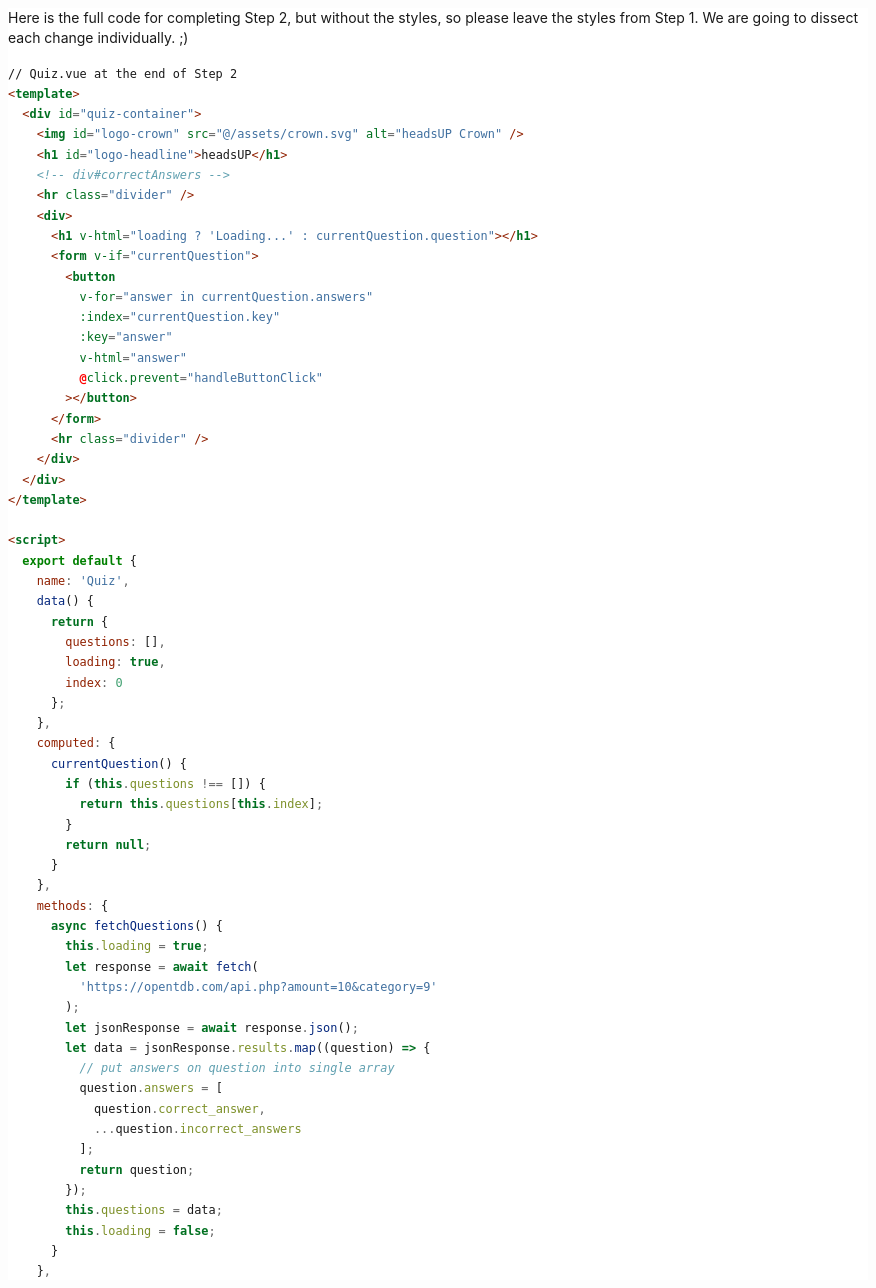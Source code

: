 Here is the full code for completing Step 2, but without the styles, so please leave the styles from Step 1. We are going to dissect each change individually. ;)

```html
// Quiz.vue at the end of Step 2
<template>
  <div id="quiz-container">
    <img id="logo-crown" src="@/assets/crown.svg" alt="headsUP Crown" />
    <h1 id="logo-headline">headsUP</h1>
    <!-- div#correctAnswers -->
    <hr class="divider" />
    <div>
      <h1 v-html="loading ? 'Loading...' : currentQuestion.question"></h1>
      <form v-if="currentQuestion">
        <button
          v-for="answer in currentQuestion.answers"
          :index="currentQuestion.key"
          :key="answer"
          v-html="answer"
          @click.prevent="handleButtonClick"
        ></button>
      </form>
      <hr class="divider" />
    </div>
  </div>
</template>

<script>
  export default {
    name: 'Quiz',
    data() {
      return {
        questions: [],
        loading: true,
        index: 0
      };
    },
    computed: {
      currentQuestion() {
        if (this.questions !== []) {
          return this.questions[this.index];
        }
        return null;
      }
    },
    methods: {
      async fetchQuestions() {
        this.loading = true;
        let response = await fetch(
          'https://opentdb.com/api.php?amount=10&category=9'
        );
        let jsonResponse = await response.json();
        let data = jsonResponse.results.map((question) => {
          // put answers on question into single array
          question.answers = [
            question.correct_answer,
            ...question.incorrect_answers
          ];
          return question;
        });
        this.questions = data;
        this.loading = false;
      }
    },
```